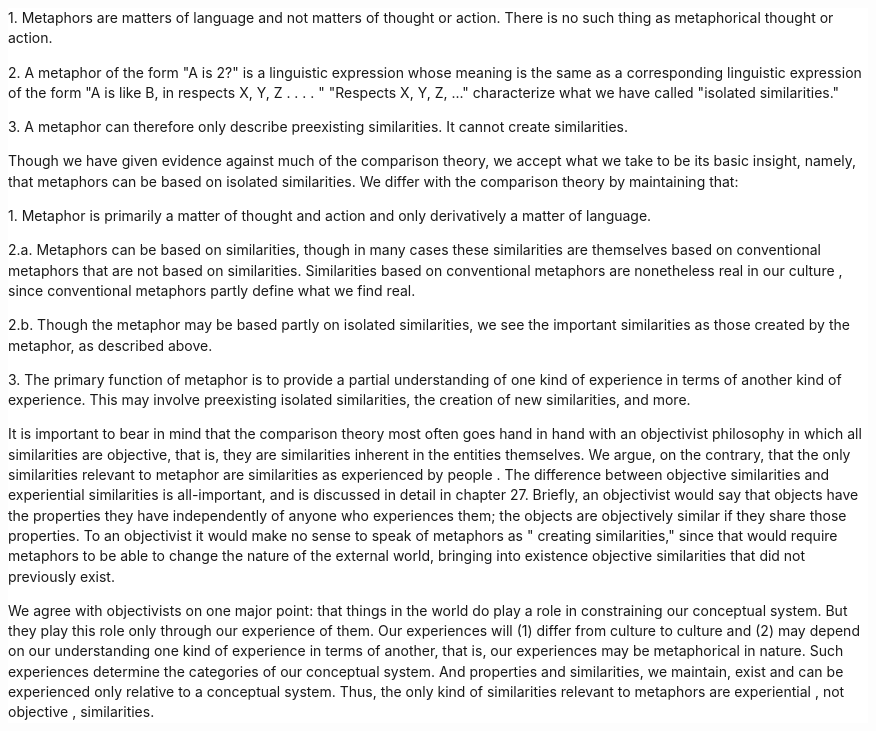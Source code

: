 

1. Metaphors are matters of language and not matters of thought or action. There is no such thing as metaphorical thought or action.



2. A metaphor of the form "A is 2?" is a linguistic expression whose meaning is the same as a corresponding linguistic expression of the form  "A  is  like Β,  in respects X,  Υ, Ζ . . . .  " "Respects Χ, Y, Z, ..." characterize what we have called "isolated similarities."



3. A metaphor can therefore only describe preexisting similarities. It cannot create similarities.



Though we have given evidence against much of the comparison theory, we accept what we take to be its basic insight, namely, that metaphors can be based on isolated similarities. We differ with the comparison theory by maintaining that:



1. Metaphor is primarily a matter of thought and action and only derivatively a matter of language.



2.a. Metaphors can be based on similarities, though in many cases these similarities are themselves based on conventional metaphors that are not based on similarities. Similarities based on conventional metaphors are nonetheless  real in our culture , since conventional metaphors partly define what we find real.



2.b. Though the metaphor may be based partly on isolated similarities, we see the important similarities as those created by the metaphor, as described above.



3. The primary function of metaphor is to provide a partial understanding of one kind of experience in terms of another kind of experience. This may involve preexisting isolated similarities, the creation of new similarities, and more.



It is important to bear in mind that the comparison theory most often goes hand in hand with an objectivist philosophy in which all similarities are objective, that is, they are similarities inherent in the entities themselves. We argue, on the contrary, that the only similarities relevant to metaphor are  similarities as experienced by people . The difference between  objective similarities  and  experiential similarities  is all-important, and is discussed in detail in chapter 27. Briefly, an objectivist would say that objects have the properties they have independently of anyone who experiences them; the objects are  objectively similar  if they share those properties. To an objectivist it would make no sense to speak of metaphors as " creating  similarities," since that would require metaphors to be able to change the nature of the external world, bringing into existence objective similarities that did not previously exist.

We agree with objectivists on one major point: that things in the world do play a role in constraining our conceptual system. But they play this role  only through our experience of them.  Our experiences will (1) differ from culture to culture and (2) may depend on our understanding one kind of experience in terms of another, that is, our experiences may be metaphorical in nature. Such experiences determine the categories of our conceptual system. And properties and similarities, we maintain, exist and can be experienced only relative to a conceptual system. Thus, the only kind of similarities relevant to metaphors are  experiential , not  objective , similarities.
